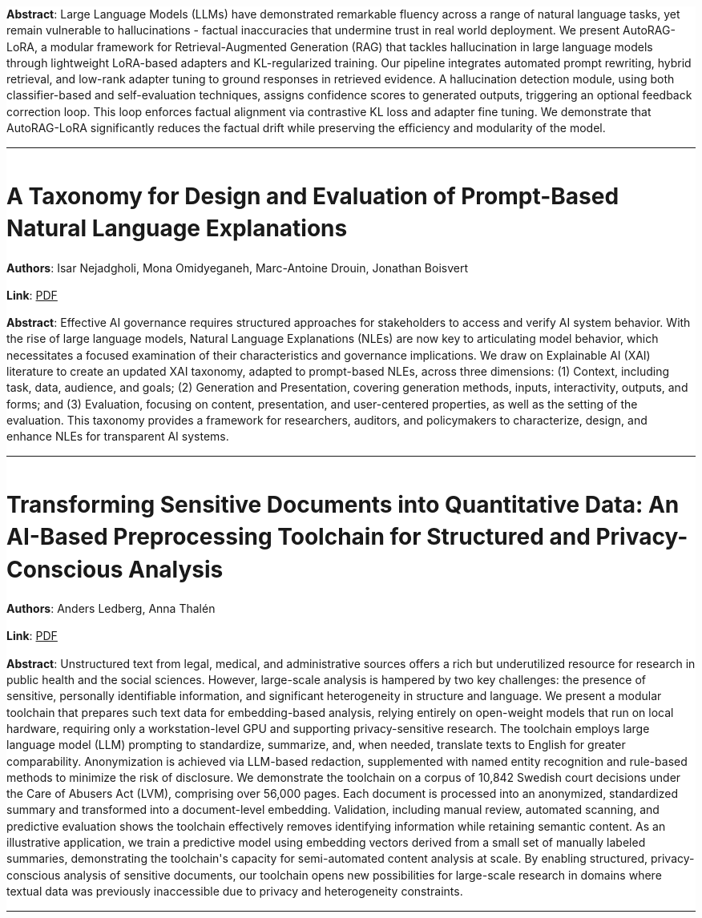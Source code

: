**Abstract**: Large Language Models (LLMs) have demonstrated remarkable fluency across a range of natural language tasks, yet remain vulnerable to hallucinations - factual inaccuracies that undermine trust in real world deployment. We present AutoRAG-LoRA, a modular framework for Retrieval-Augmented Generation (RAG) that tackles hallucination in large language models through lightweight LoRA-based adapters and KL-regularized training. Our pipeline integrates automated prompt rewriting, hybrid retrieval, and low-rank adapter tuning to ground responses in retrieved evidence. A hallucination detection module, using both classifier-based and self-evaluation techniques, assigns confidence scores to generated outputs, triggering an optional feedback correction loop. This loop enforces factual alignment via contrastive KL loss and adapter fine tuning. We demonstrate that AutoRAG-LoRA significantly reduces the factual drift while preserving the efficiency and modularity of the model. 

---
# A Taxonomy for Design and Evaluation of Prompt-Based Natural Language Explanations 

**Authors**: Isar Nejadgholi, Mona Omidyeganeh, Marc-Antoine Drouin, Jonathan Boisvert  

**Link**: [PDF](https://arxiv.org/pdf/2507.10585)  

**Abstract**: Effective AI governance requires structured approaches for stakeholders to access and verify AI system behavior. With the rise of large language models, Natural Language Explanations (NLEs) are now key to articulating model behavior, which necessitates a focused examination of their characteristics and governance implications. We draw on Explainable AI (XAI) literature to create an updated XAI taxonomy, adapted to prompt-based NLEs, across three dimensions: (1) Context, including task, data, audience, and goals; (2) Generation and Presentation, covering generation methods, inputs, interactivity, outputs, and forms; and (3) Evaluation, focusing on content, presentation, and user-centered properties, as well as the setting of the evaluation. This taxonomy provides a framework for researchers, auditors, and policymakers to characterize, design, and enhance NLEs for transparent AI systems. 

---
# Transforming Sensitive Documents into Quantitative Data: An AI-Based Preprocessing Toolchain for Structured and Privacy-Conscious Analysis 

**Authors**: Anders Ledberg, Anna Thalén  

**Link**: [PDF](https://arxiv.org/pdf/2507.10582)  

**Abstract**: Unstructured text from legal, medical, and administrative sources offers a rich but underutilized resource for research in public health and the social sciences. However, large-scale analysis is hampered by two key challenges: the presence of sensitive, personally identifiable information, and significant heterogeneity in structure and language. We present a modular toolchain that prepares such text data for embedding-based analysis, relying entirely on open-weight models that run on local hardware, requiring only a workstation-level GPU and supporting privacy-sensitive research.
The toolchain employs large language model (LLM) prompting to standardize, summarize, and, when needed, translate texts to English for greater comparability. Anonymization is achieved via LLM-based redaction, supplemented with named entity recognition and rule-based methods to minimize the risk of disclosure. We demonstrate the toolchain on a corpus of 10,842 Swedish court decisions under the Care of Abusers Act (LVM), comprising over 56,000 pages. Each document is processed into an anonymized, standardized summary and transformed into a document-level embedding. Validation, including manual review, automated scanning, and predictive evaluation shows the toolchain effectively removes identifying information while retaining semantic content. As an illustrative application, we train a predictive model using embedding vectors derived from a small set of manually labeled summaries, demonstrating the toolchain's capacity for semi-automated content analysis at scale.
By enabling structured, privacy-conscious analysis of sensitive documents, our toolchain opens new possibilities for large-scale research in domains where textual data was previously inaccessible due to privacy and heterogeneity constraints. 

---